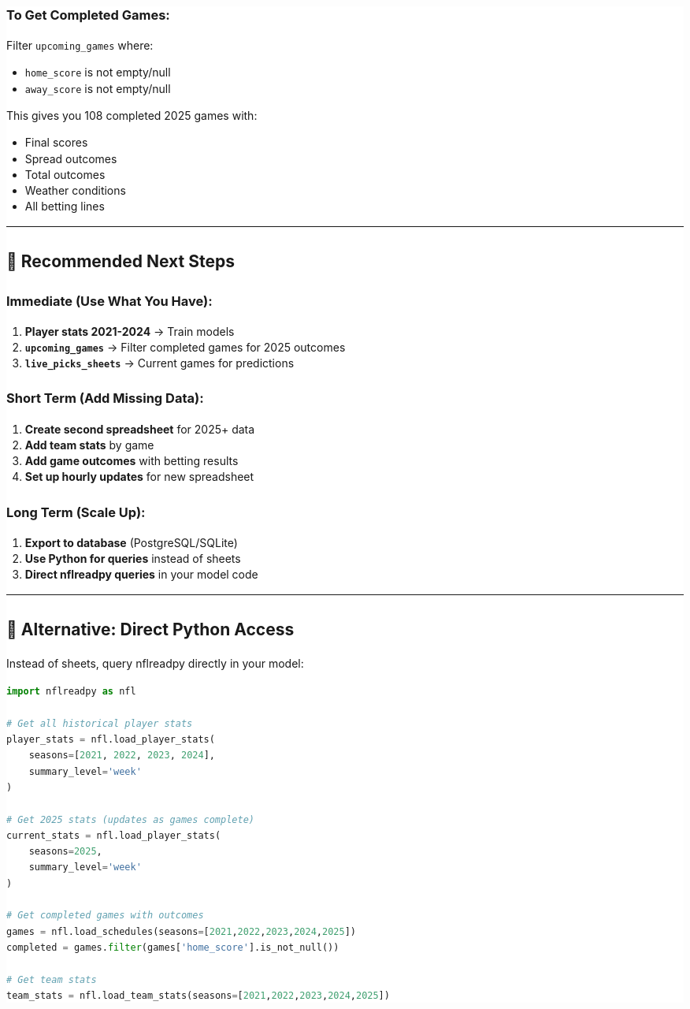 ### To Get Completed Games:
Filter `upcoming_games` where:
- `home_score` is not empty/null
- `away_score` is not empty/null

This gives you 108 completed 2025 games with:
- Final scores
- Spread outcomes
- Total outcomes  
- Weather conditions
- All betting lines

---

## 🚀 Recommended Next Steps

### Immediate (Use What You Have):
1. **Player stats 2021-2024** → Train models
2. **`upcoming_games`** → Filter completed games for 2025 outcomes
3. **`live_picks_sheets`** → Current games for predictions

### Short Term (Add Missing Data):
1. **Create second spreadsheet** for 2025+ data
2. **Add team stats** by game
3. **Add game outcomes** with betting results
4. **Set up hourly updates** for new spreadsheet

### Long Term (Scale Up):
1. **Export to database** (PostgreSQL/SQLite)
2. **Use Python for queries** instead of sheets
3. **Direct nflreadpy queries** in your model code

---

## 💾 Alternative: Direct Python Access

Instead of sheets, query nflreadpy directly in your model:

```python
import nflreadpy as nfl

# Get all historical player stats
player_stats = nfl.load_player_stats(
    seasons=[2021, 2022, 2023, 2024], 
    summary_level='week'
)

# Get 2025 stats (updates as games complete)
current_stats = nfl.load_player_stats(
    seasons=2025,
    summary_level='week'
)

# Get completed games with outcomes
games = nfl.load_schedules(seasons=[2021,2022,2023,2024,2025])
completed = games.filter(games['home_score'].is_not_null())

# Get team stats
team_stats = nfl.load_team_stats(seasons=[2021,2022,2023,2024,2025])
```

